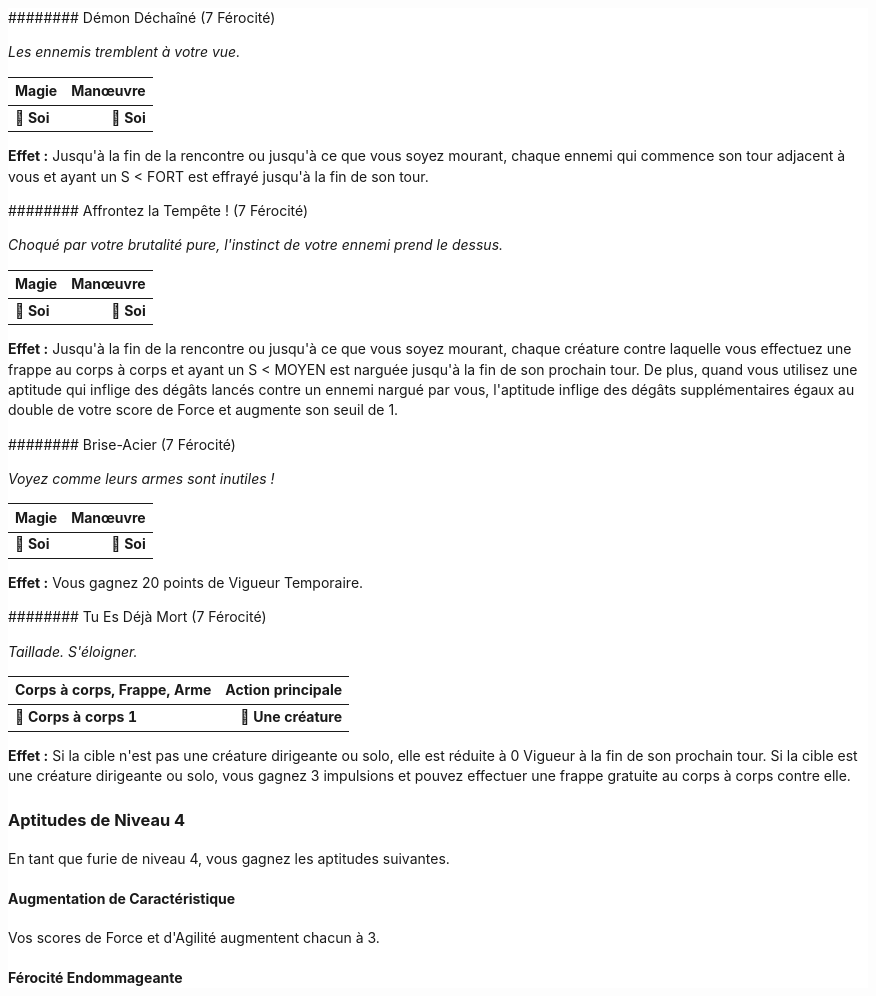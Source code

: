 ######## Démon Déchaîné (7 Férocité)

*Les ennemis tremblent à votre vue.*

| **Magie**   | **Manœuvre** |
|-------------|-------------:|
| **📏 Soi** |  **🎯 Soi** |

**Effet :** Jusqu'à la fin de la rencontre ou jusqu'à ce que vous soyez mourant, chaque ennemi qui commence son tour adjacent à vous et ayant un S < FORT est effrayé jusqu'à la fin de son tour.

######## Affrontez la Tempête ! (7 Férocité)

*Choqué par votre brutalité pure, l'instinct de votre ennemi prend le dessus.*

| **Magie**   | **Manœuvre** |
|-------------|-------------:|
| **📏 Soi** |  **🎯 Soi** |

**Effet :** Jusqu'à la fin de la rencontre ou jusqu'à ce que vous soyez mourant, chaque créature contre laquelle vous effectuez une frappe au corps à corps et ayant un S < MOYEN est narguée jusqu'à la fin de son prochain tour. De plus, quand vous utilisez une aptitude qui inflige des dégâts lancés contre un ennemi nargué par vous, l'aptitude inflige des dégâts supplémentaires égaux au double de votre score de Force et augmente son seuil de 1.

######## Brise-Acier (7 Férocité)

*Voyez comme leurs armes sont inutiles !*

| **Magie**   | **Manœuvre** |
|-------------|-------------:|
| **📏 Soi** |  **🎯 Soi** |

**Effet :** Vous gagnez 20 points de Vigueur Temporaire.

######## Tu Es Déjà Mort (7 Férocité)

*Taillade. S'éloigner.*

| **Corps à corps, Frappe, Arme** |     **Action principale** |
|---------------------------|--------------------:|
| **📏 Corps à corps 1**            | **🎯 Une créature** |

**Effet :** Si la cible n'est pas une créature dirigeante ou solo, elle est réduite à 0 Vigueur à la fin de son prochain tour. Si la cible est une créature dirigeante ou solo, vous gagnez 3 impulsions et pouvez effectuer une frappe gratuite au corps à corps contre elle.

### Aptitudes de Niveau 4

En tant que furie de niveau 4, vous gagnez les aptitudes suivantes.

#### Augmentation de Caractéristique

Vos scores de Force et d'Agilité augmentent chacun à 3.

#### Férocité Endommageante

